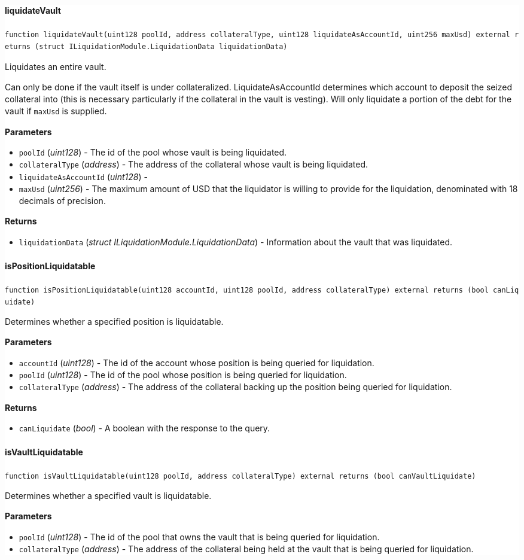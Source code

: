 #### liquidateVault

```solidity
function liquidateVault(uint128 poolId, address collateralType, uint128 liquidateAsAccountId, uint256 maxUsd) external returns (struct ILiquidationModule.LiquidationData liquidationData)
```

Liquidates an entire vault.

Can only be done if the vault itself is under collateralized.
LiquidateAsAccountId determines which account to deposit the seized collateral into (this is necessary particularly if the collateral in the vault is vesting).
Will only liquidate a portion of the debt for the vault if `maxUsd` is supplied.

**Parameters**

- `poolId` (_uint128_) - The id of the pool whose vault is being liquidated.
- `collateralType` (_address_) - The address of the collateral whose vault is being liquidated.
- `liquidateAsAccountId` (_uint128_) -
- `maxUsd` (_uint256_) - The maximum amount of USD that the liquidator is willing to provide for the liquidation, denominated with 18 decimals of precision.

**Returns**

- `liquidationData` (_struct ILiquidationModule.LiquidationData_) - Information about the vault that was liquidated.

#### isPositionLiquidatable

```solidity
function isPositionLiquidatable(uint128 accountId, uint128 poolId, address collateralType) external returns (bool canLiquidate)
```

Determines whether a specified position is liquidatable.

**Parameters**

- `accountId` (_uint128_) - The id of the account whose position is being queried for liquidation.
- `poolId` (_uint128_) - The id of the pool whose position is being queried for liquidation.
- `collateralType` (_address_) - The address of the collateral backing up the position being queried for liquidation.

**Returns**

- `canLiquidate` (_bool_) - A boolean with the response to the query.

#### isVaultLiquidatable

```solidity
function isVaultLiquidatable(uint128 poolId, address collateralType) external returns (bool canVaultLiquidate)
```

Determines whether a specified vault is liquidatable.

**Parameters**

- `poolId` (_uint128_) - The id of the pool that owns the vault that is being queried for liquidation.
- `collateralType` (_address_) - The address of the collateral being held at the vault that is being queried for liquidation.
